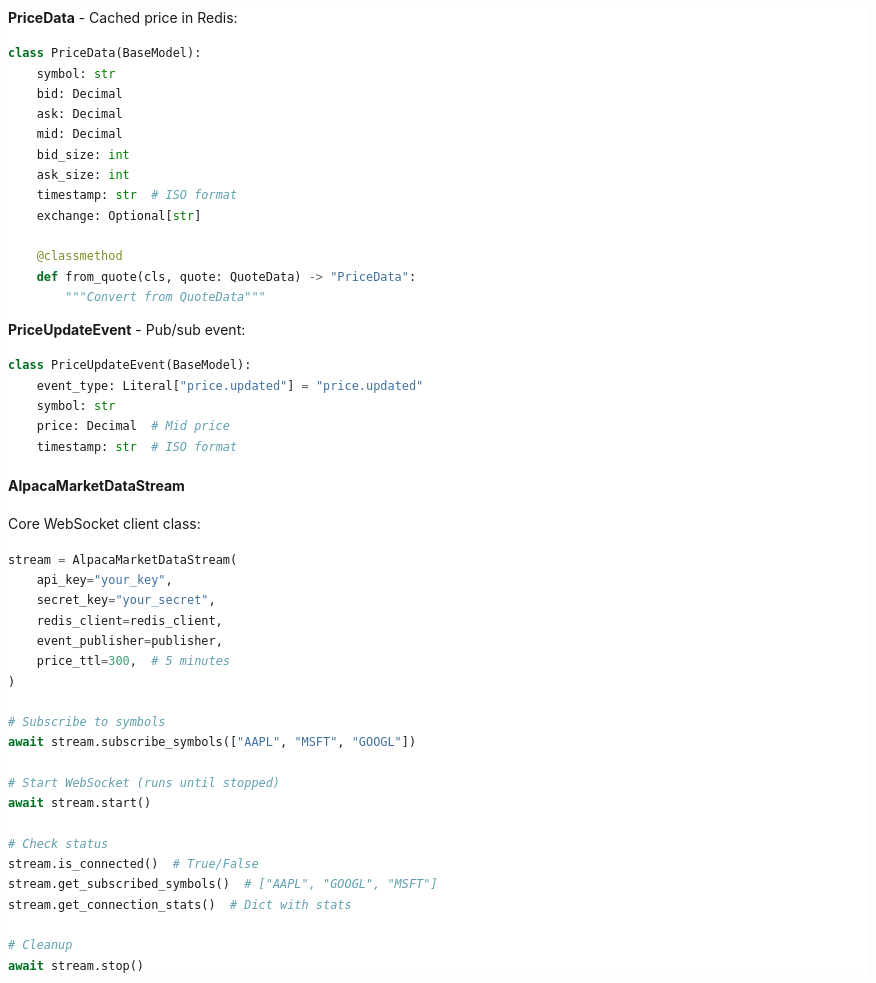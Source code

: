 **PriceData** - Cached price in Redis:
```python
class PriceData(BaseModel):
    symbol: str
    bid: Decimal
    ask: Decimal
    mid: Decimal
    bid_size: int
    ask_size: int
    timestamp: str  # ISO format
    exchange: Optional[str]

    @classmethod
    def from_quote(cls, quote: QuoteData) -> "PriceData":
        """Convert from QuoteData"""
```

**PriceUpdateEvent** - Pub/sub event:
```python
class PriceUpdateEvent(BaseModel):
    event_type: Literal["price.updated"] = "price.updated"
    symbol: str
    price: Decimal  # Mid price
    timestamp: str  # ISO format
```

#### AlpacaMarketDataStream

Core WebSocket client class:

```python
stream = AlpacaMarketDataStream(
    api_key="your_key",
    secret_key="your_secret",
    redis_client=redis_client,
    event_publisher=publisher,
    price_ttl=300,  # 5 minutes
)

# Subscribe to symbols
await stream.subscribe_symbols(["AAPL", "MSFT", "GOOGL"])

# Start WebSocket (runs until stopped)
await stream.start()

# Check status
stream.is_connected()  # True/False
stream.get_subscribed_symbols()  # ["AAPL", "GOOGL", "MSFT"]
stream.get_connection_stats()  # Dict with stats

# Cleanup
await stream.stop()
```
